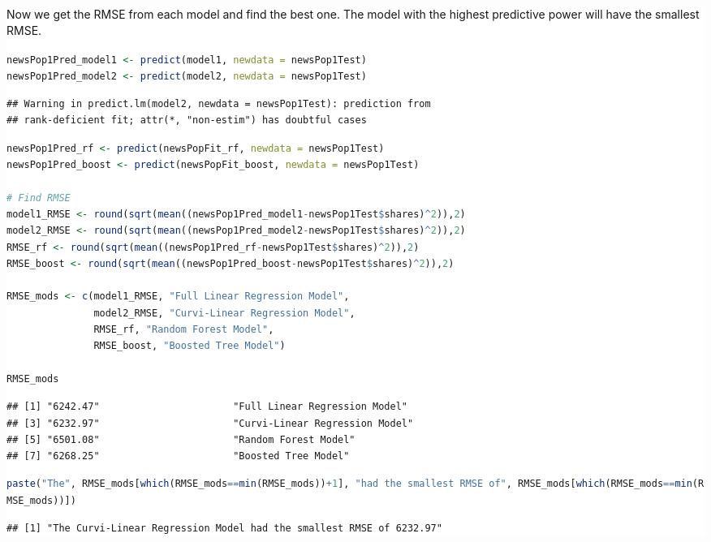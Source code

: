 Now we get the RMSE from each model and find the best one. The model
with the highest predictive power will have the smallest RMSE.

``` r
newsPop1Pred_model1 <- predict(model1, newdata = newsPop1Test)
newsPop1Pred_model2 <- predict(model2, newdata = newsPop1Test)
```

    ## Warning in predict.lm(model2, newdata = newsPop1Test): prediction from
    ## rank-deficient fit; attr(*, "non-estim") has doubtful cases

``` r
newsPop1Pred_rf <- predict(newsPopFit_rf, newdata = newsPop1Test)
newsPop1Pred_boost <- predict(newsPopFit_boost, newdata = newsPop1Test)

# Find RMSE
model1_RMSE <- round(sqrt(mean((newsPop1Pred_model1-newsPop1Test$shares)^2)),2)
model2_RMSE <- round(sqrt(mean((newsPop1Pred_model2-newsPop1Test$shares)^2)),2)
RMSE_rf <- round(sqrt(mean((newsPop1Pred_rf-newsPop1Test$shares)^2)),2)
RMSE_boost <- round(sqrt(mean((newsPop1Pred_boost-newsPop1Test$shares)^2)),2)

RMSE_mods <- c(model1_RMSE, "Full Linear Regression Model", 
               model2_RMSE, "Curvi-Linear Regression Model", 
               RMSE_rf, "Random Forest Model", 
               RMSE_boost, "Boosted Tree Model")

RMSE_mods
```

    ## [1] "6242.47"                       "Full Linear Regression Model" 
    ## [3] "6232.97"                       "Curvi-Linear Regression Model"
    ## [5] "6501.08"                       "Random Forest Model"          
    ## [7] "6268.25"                       "Boosted Tree Model"

``` r
paste("The", RMSE_mods[which(RMSE_mods==min(RMSE_mods))+1], "had the smallest RMSE of", RMSE_mods[which(RMSE_mods==min(RMSE_mods))])
```

    ## [1] "The Curvi-Linear Regression Model had the smallest RMSE of 6232.97"

